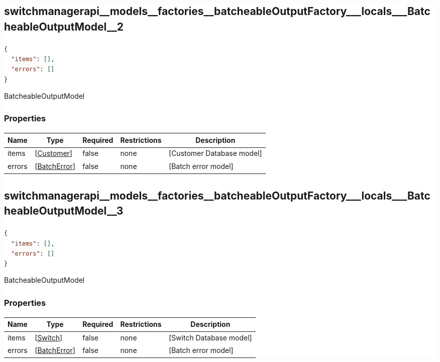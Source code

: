 <h2 id="tocS_switchmanagerapi__models__factories__batcheableOutputFactory___locals___BatcheableOutputModel__2">switchmanagerapi__models__factories__batcheableOutputFactory___locals___BatcheableOutputModel__2</h2>

<a id="schemaswitchmanagerapi__models__factories__batcheableoutputfactory___locals___batcheableoutputmodel__2"></a>
<a id="schema_switchmanagerapi__models__factories__batcheableOutputFactory___locals___BatcheableOutputModel__2"></a>
<a id="tocSswitchmanagerapi__models__factories__batcheableoutputfactory___locals___batcheableoutputmodel__2"></a>
<a id="tocsswitchmanagerapi__models__factories__batcheableoutputfactory___locals___batcheableoutputmodel__2"></a>

```json
{
  "items": [],
  "errors": []
}

```

BatcheableOutputModel

### Properties

|Name|Type|Required|Restrictions|Description|
|---|---|---|---|---|
|items|[[Customer](#schemacustomer)]|false|none|[Customer Database model]|
|errors|[[BatchError](#schemabatcherror)]|false|none|[Batch error model]|

<h2 id="tocS_switchmanagerapi__models__factories__batcheableOutputFactory___locals___BatcheableOutputModel__3">switchmanagerapi__models__factories__batcheableOutputFactory___locals___BatcheableOutputModel__3</h2>

<a id="schemaswitchmanagerapi__models__factories__batcheableoutputfactory___locals___batcheableoutputmodel__3"></a>
<a id="schema_switchmanagerapi__models__factories__batcheableOutputFactory___locals___BatcheableOutputModel__3"></a>
<a id="tocSswitchmanagerapi__models__factories__batcheableoutputfactory___locals___batcheableoutputmodel__3"></a>
<a id="tocsswitchmanagerapi__models__factories__batcheableoutputfactory___locals___batcheableoutputmodel__3"></a>

```json
{
  "items": [],
  "errors": []
}

```

BatcheableOutputModel

### Properties

|Name|Type|Required|Restrictions|Description|
|---|---|---|---|---|
|items|[[Switch](#schemaswitch)]|false|none|[Switch Database model]|
|errors|[[BatchError](#schemabatcherror)]|false|none|[Batch error model]|

